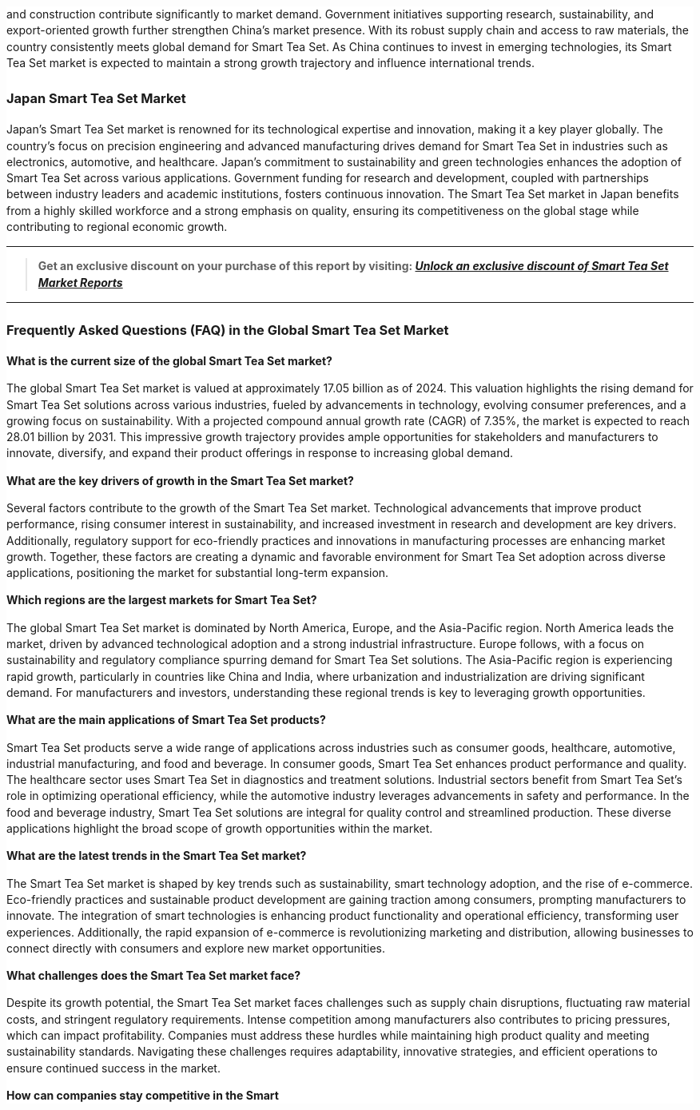 and construction contribute significantly to market demand. Government initiatives supporting research, sustainability, and export-oriented growth further strengthen China&rsquo;s market presence. With its robust supply chain and access to raw materials, the country consistently meets global demand for Smart Tea Set. As China continues to invest in emerging technologies, its Smart Tea Set market is expected to maintain a strong growth trajectory and influence international trends.</p><h3>Japan Smart Tea Set Market</h3><p>Japan&rsquo;s Smart Tea Set market is renowned for its technological expertise and innovation, making it a key player globally. The country&rsquo;s focus on precision engineering and advanced manufacturing drives demand for Smart Tea Set in industries such as electronics, automotive, and healthcare. Japan&rsquo;s commitment to sustainability and green technologies enhances the adoption of Smart Tea Set across various applications. Government funding for research and development, coupled with partnerships between industry leaders and academic institutions, fosters continuous innovation. The Smart Tea Set market in Japan benefits from a highly skilled workforce and a strong emphasis on quality, ensuring its competitiveness on the global stage while contributing to regional economic growth.</p><hr /><blockquote><p><strong>Get an exclusive discount on your purchase of this report by visiting: <em><a href="://marketresearchpulse.com/ask-for-discount/11684?utm_source=Github&amp;utm_medium=0114">Unlock an exclusive discount of Smart Tea Set Market Reports</a></em>&nbsp;</strong></p></blockquote><hr /><h3>Frequently Asked Questions (FAQ) in the Global Smart Tea Set Market</h3><p><strong>What is the current size of the global Smart Tea Set market?</strong></p><p>The global Smart Tea Set market is valued at approximately 17.05 billion as of 2024. This valuation highlights the rising demand for Smart Tea Set solutions across various industries, fueled by advancements in technology, evolving consumer preferences, and a growing focus on sustainability. With a projected compound annual growth rate (CAGR) of 7.35%, the market is expected to reach 28.01 billion by 2031. This impressive growth trajectory provides ample opportunities for stakeholders and manufacturers to innovate, diversify, and expand their product offerings in response to increasing global demand.</p><p><strong>What are the key drivers of growth in the Smart Tea Set market?</strong></p><p>Several factors contribute to the growth of the Smart Tea Set market. Technological advancements that improve product performance, rising consumer interest in sustainability, and increased investment in research and development are key drivers. Additionally, regulatory support for eco-friendly practices and innovations in manufacturing processes are enhancing market growth. Together, these factors are creating a dynamic and favorable environment for Smart Tea Set adoption across diverse applications, positioning the market for substantial long-term expansion.</p><p><strong>Which regions are the largest markets for Smart Tea Set?</strong></p><p>The global Smart Tea Set market is dominated by North America, Europe, and the Asia-Pacific region. North America leads the market, driven by advanced technological adoption and a strong industrial infrastructure. Europe follows, with a focus on sustainability and regulatory compliance spurring demand for Smart Tea Set solutions. The Asia-Pacific region is experiencing rapid growth, particularly in countries like China and India, where urbanization and industrialization are driving significant demand. For manufacturers and investors, understanding these regional trends is key to leveraging growth opportunities.</p><p><strong>What are the main applications of Smart Tea Set products?</strong></p><p>Smart Tea Set products serve a wide range of applications across industries such as consumer goods, healthcare, automotive, industrial manufacturing, and food and beverage. In consumer goods, Smart Tea Set enhances product performance and quality. The healthcare sector uses Smart Tea Set in diagnostics and treatment solutions. Industrial sectors benefit from Smart Tea Set&rsquo;s role in optimizing operational efficiency, while the automotive industry leverages advancements in safety and performance. In the food and beverage industry, Smart Tea Set solutions are integral for quality control and streamlined production. These diverse applications highlight the broad scope of growth opportunities within the market.</p><p><strong>What are the latest trends in the Smart Tea Set market?</strong></p><p>The Smart Tea Set market is shaped by key trends such as sustainability, smart technology adoption, and the rise of e-commerce. Eco-friendly practices and sustainable product development are gaining traction among consumers, prompting manufacturers to innovate. The integration of smart technologies is enhancing product functionality and operational efficiency, transforming user experiences. Additionally, the rapid expansion of e-commerce is revolutionizing marketing and distribution, allowing businesses to connect directly with consumers and explore new market opportunities.</p><p><strong>What challenges does the Smart Tea Set market face?</strong></p><p>Despite its growth potential, the Smart Tea Set market faces challenges such as supply chain disruptions, fluctuating raw material costs, and stringent regulatory requirements. Intense competition among manufacturers also contributes to pricing pressures, which can impact profitability. Companies must address these hurdles while maintaining high product quality and meeting sustainability standards. Navigating these challenges requires adaptability, innovative strategies, and efficient operations to ensure continued success in the market.</p><p><strong>How can companies stay competitive in the Smart